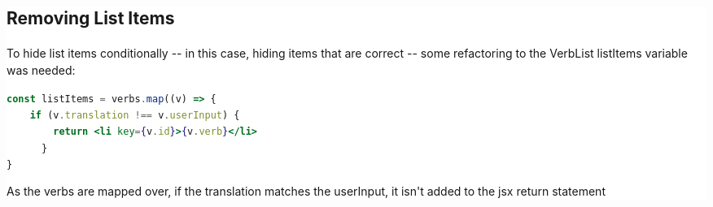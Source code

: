 ## Removing List Items

To hide list items conditionally -- in this case, hiding items that are correct -- some refactoring to the VerbList listItems variable was needed:
```jsx
const listItems = verbs.map((v) => {
    if (v.translation !== v.userInput) {
        return <li key={v.id}>{v.verb}</li>
      }
}
```
As the verbs are mapped over, if the translation matches the userInput, it isn't added to the jsx return statement



